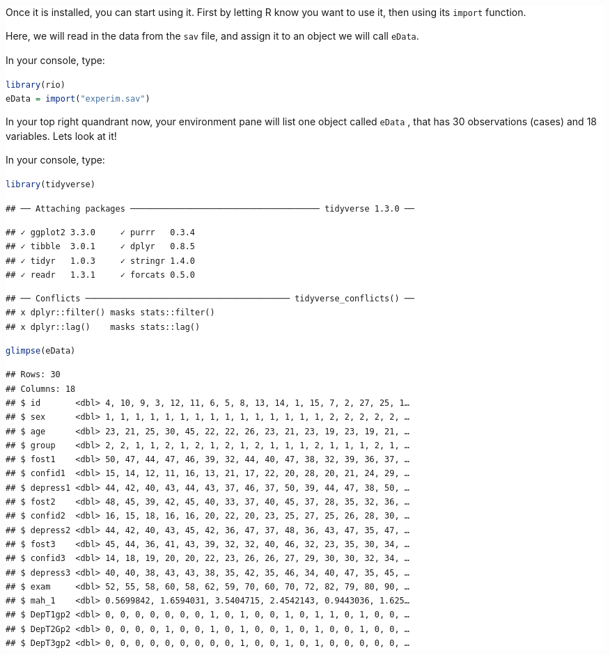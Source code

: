 Once it is installed, you can start using it. First by letting R know you want to use it, then using its `import` function.

Here, we will read in the data from the `sav` file, and assign it to an object we will call `eData`.

In your console, type:

```r
library(rio)
eData = import("experim.sav")
```



In your top right quandrant now, your environment pane will list one object called `eData` , that has 30 observations (cases) and 18 variables. Lets look at it! 

In your console, type:

```r
library(tidyverse)
```

```
## ── Attaching packages ────────────────────────────────────── tidyverse 1.3.0 ──
```

```
## ✓ ggplot2 3.3.0     ✓ purrr   0.3.4
## ✓ tibble  3.0.1     ✓ dplyr   0.8.5
## ✓ tidyr   1.0.3     ✓ stringr 1.4.0
## ✓ readr   1.3.1     ✓ forcats 0.5.0
```

```
## ── Conflicts ───────────────────────────────────────── tidyverse_conflicts() ──
## x dplyr::filter() masks stats::filter()
## x dplyr::lag()    masks stats::lag()
```

```r
glimpse(eData)
```

```
## Rows: 30
## Columns: 18
## $ id       <dbl> 4, 10, 9, 3, 12, 11, 6, 5, 8, 13, 14, 1, 15, 7, 2, 27, 25, 1…
## $ sex      <dbl> 1, 1, 1, 1, 1, 1, 1, 1, 1, 1, 1, 1, 1, 1, 1, 2, 2, 2, 2, 2, …
## $ age      <dbl> 23, 21, 25, 30, 45, 22, 22, 26, 23, 21, 23, 19, 23, 19, 21, …
## $ group    <dbl> 2, 2, 1, 1, 2, 1, 2, 1, 2, 1, 2, 1, 1, 1, 2, 1, 1, 1, 2, 1, …
## $ fost1    <dbl> 50, 47, 44, 47, 46, 39, 32, 44, 40, 47, 38, 32, 39, 36, 37, …
## $ confid1  <dbl> 15, 14, 12, 11, 16, 13, 21, 17, 22, 20, 28, 20, 21, 24, 29, …
## $ depress1 <dbl> 44, 42, 40, 43, 44, 43, 37, 46, 37, 50, 39, 44, 47, 38, 50, …
## $ fost2    <dbl> 48, 45, 39, 42, 45, 40, 33, 37, 40, 45, 37, 28, 35, 32, 36, …
## $ confid2  <dbl> 16, 15, 18, 16, 16, 20, 22, 20, 23, 25, 27, 25, 26, 28, 30, …
## $ depress2 <dbl> 44, 42, 40, 43, 45, 42, 36, 47, 37, 48, 36, 43, 47, 35, 47, …
## $ fost3    <dbl> 45, 44, 36, 41, 43, 39, 32, 32, 40, 46, 32, 23, 35, 30, 34, …
## $ confid3  <dbl> 14, 18, 19, 20, 20, 22, 23, 26, 26, 27, 29, 30, 30, 32, 34, …
## $ depress3 <dbl> 40, 40, 38, 43, 43, 38, 35, 42, 35, 46, 34, 40, 47, 35, 45, …
## $ exam     <dbl> 52, 55, 58, 60, 58, 62, 59, 70, 60, 70, 72, 82, 79, 80, 90, …
## $ mah_1    <dbl> 0.5699842, 1.6594031, 3.5404715, 2.4542143, 0.9443036, 1.625…
## $ DepT1gp2 <dbl> 0, 0, 0, 0, 0, 0, 0, 1, 0, 1, 0, 0, 1, 0, 1, 1, 0, 1, 0, 0, …
## $ DepT2Gp2 <dbl> 0, 0, 0, 0, 1, 0, 0, 1, 0, 1, 0, 0, 1, 0, 1, 0, 0, 1, 0, 0, …
## $ DepT3gp2 <dbl> 0, 0, 0, 0, 0, 0, 0, 0, 0, 1, 0, 0, 1, 0, 1, 0, 0, 0, 0, 0, …
```
